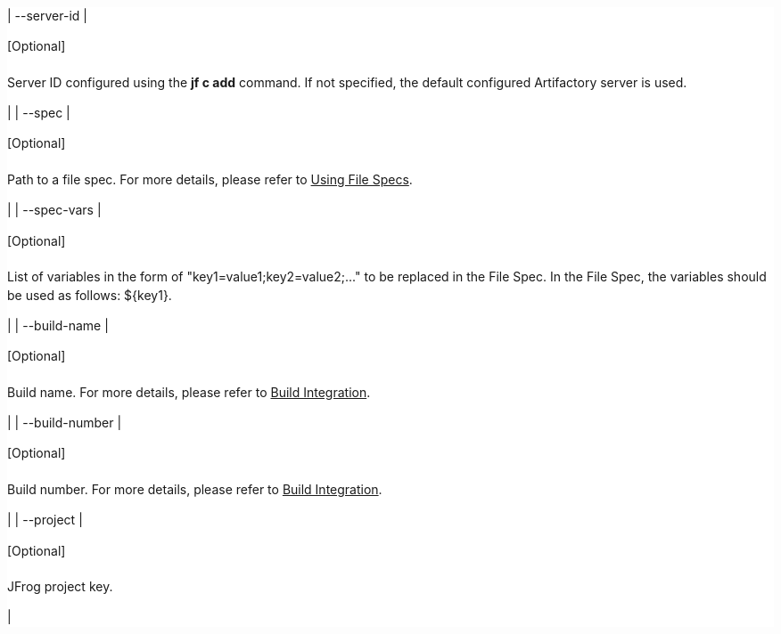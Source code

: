 | --server-id        | <p>[Optional]<br><br>Server ID configured using the <strong>jf c add</strong> command. If not specified, the default configured Artifactory server is used.</p>                                                                                                                                                                                                                                                                                                                                                                                                                                                                                                                                                                                                                                                                                                                                                                                            |
| --spec             | <p>[Optional]<br><br>Path to a file spec. For more details, please refer to <a href="https://docs.jfrog-applications.jfrog.io/jfrog-applications/jfrog-cli/cli-for-jfrog-artifactory#using-file-specs">Using File Specs</a>.</p>                                                                                                                                                                                                                                                                                                                                                                                                                                                                                                                                                                                                                                                                                                                                                                                        |
| --spec-vars        | <p>[Optional]<br><br>List of variables in the form of "key1=value1;key2=value2;..." to be replaced in the File Spec. In the File Spec, the variables should be used as follows: ${key1}.</p>                                                                                                                                                                                                                                                                                                                                                                                                                                                                                                                                                                                                                                                                                                                                                               |
| --build-name       | <p>[Optional]<br><br>Build name. For more details, please refer to <a href="https://docs.jfrog-applications.jfrog.io/jfrog-applications/jfrog-cli/cli-for-jfrog-artifactory#build-integration">Build Integration</a>.</p>                                                                                                                                                                                                                                                                                                                                                                                                                                                                                                                                                                                                                                                                                                                                                                                               |
| --build-number     | <p>[Optional]<br><br>Build number. For more details, please refer to <a href="https://docs.jfrog-applications.jfrog.io/jfrog-applications/jfrog-cli/cli-for-jfrog-artifactory#build-integration">Build Integration</a>.</p>                                                                                                                                                                                                                                                                                                                                                                                                                                                                                                                                                                                                                                                                                                                                                                                             |
| --project          | <p>[Optional]<br><br>JFrog project key.</p>                                                                                                                                                                                                                                                                                                                                                                                                                                                                                                                                                                                                                                                                                                                                                                                                                                                                                                                |